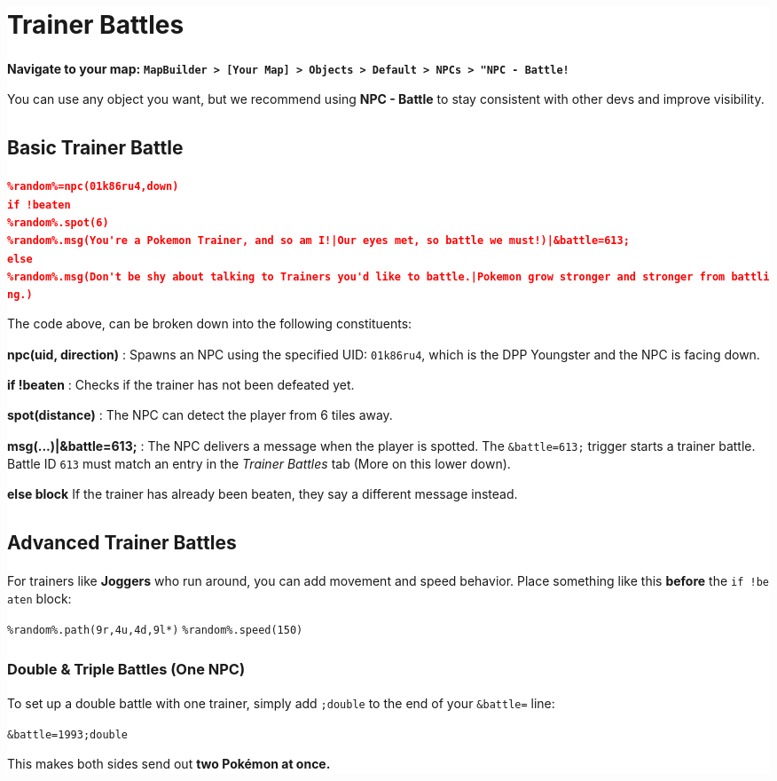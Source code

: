# Trainer Battles

**Navigate to your map:**
**`MapBuilder > [Your Map] > Objects > Default > NPCs > "NPC - Battle!`**

You can use any object you want, but we recommend using **NPC - Battle** to stay consistent with other devs and improve visibility.

## Basic Trainer Battle

```json
%random%=npc(01k86ru4,down)
if !beaten
%random%.spot(6)
%random%.msg(You're a Pokemon Trainer, and so am I!|Our eyes met, so battle we must!)|&battle=613;
else
%random%.msg(Don't be shy about talking to Trainers you'd like to battle.|Pokemon grow stronger and stronger from battling.)
```
The code above, can be broken down into the following constituents:

**npc(uid, direction)**
: Spawns an NPC using the specified UID: `01k86ru4`, which is the DPP Youngster and the NPC is facing down.

**if !beaten**
: Checks if the trainer has not been defeated yet.

**spot(distance)**
: The NPC can detect the player from 6 tiles away.

**msg(...)|&battle=613;**
: The NPC delivers a message when the player is spotted. The `&battle=613;` trigger starts a trainer battle. Battle ID `613` must match an entry in the *Trainer Battles* tab (More on this lower down).

**else block**
If the trainer has already been beaten, they say a different message instead.

## Advanced Trainer Battles
For trainers like **Joggers** who run around, you can add movement and speed behavior. Place something like this **before** the `if !beaten` block:

`%random%.path(9r,4u,4d,9l*)`
`%random%.speed(150)`

### Double & Triple Battles (One NPC)
To set up a double battle with one trainer, simply add `;double` to the end of your `&battle=` line:

`&battle=1993;double`

This makes both sides send out **two Pokémon at once.**
